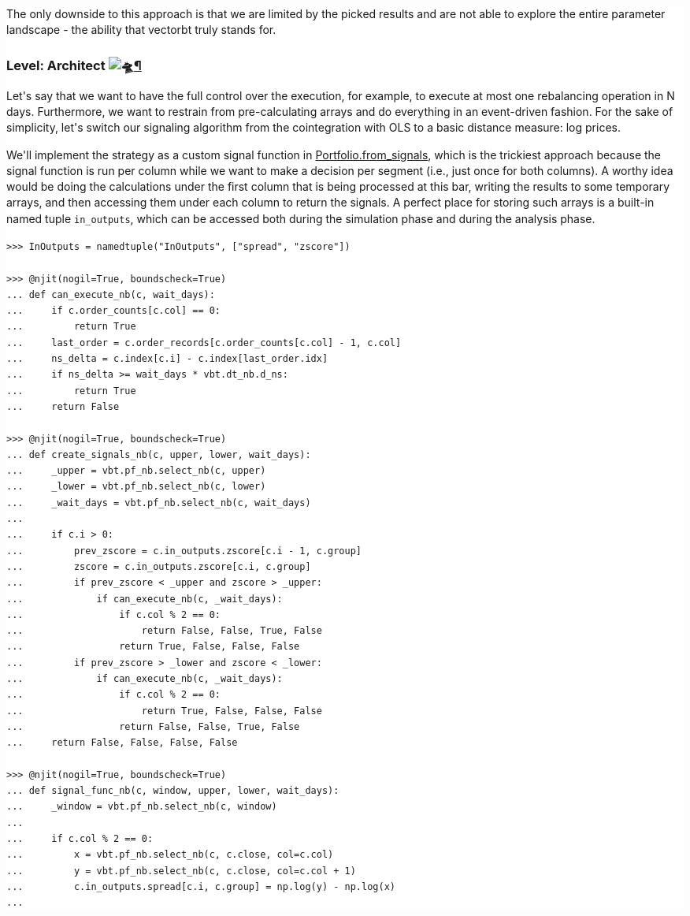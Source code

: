 The only downside to this approach is that we are limited by the picked results and are not able to explore the entire parameter landscape - the ability that vectorbt truly stands for.

### Level: Architect ![🛸](https://cdn.jsdelivr.net/gh/jdecked/twemoji@15.0.3/assets/svg/1f6f8.svg ":flying_saucer:")[¶](https://vectorbt.pro/pvt_40509f46/tutorials/pairs-trading/#level-architect "Permanent link")

Let's say that we want to have the full control over the execution, for example, to execute at most one rebalancing operation in N days. Furthermore, we want to restrain from pre-calculating arrays and do everything in an event-driven fashion. For the sake of simplicity, let's switch our signaling algorithm from the cointegration with OLS to a basic distance measure: log prices.

We'll implement the strategy as a custom signal function in [Portfolio.from\_signals](https://vectorbt.pro/pvt_40509f46/api/portfolio/base/#vectorbtpro.portfolio.base.Portfolio.from_signals), which is the trickiest approach because the signal function is run per column while we want to make a decision per segment (i.e., just once for both columns). A worthy idea would be doing the calculations under the first column that is being processed at this bar, writing the results to some temporary arrays, and then accessing them under each column to return the signals. A perfect place for storing such arrays is a built-in named tuple `in_outputs`, which can be accessed both during the simulation phase and during the analysis phase.

```
>>> InOutputs = namedtuple("InOutputs", ["spread", "zscore"])  

>>> @njit(nogil=True, boundscheck=True)  
... def can_execute_nb(c, wait_days):  
...     if c.order_counts[c.col] == 0:  
...         return True
...     last_order = c.order_records[c.order_counts[c.col] - 1, c.col]  
...     ns_delta = c.index[c.i] - c.index[last_order.idx]  
...     if ns_delta >= wait_days * vbt.dt_nb.d_ns:  
...         return True
...     return False

>>> @njit(nogil=True, boundscheck=True)
... def create_signals_nb(c, upper, lower, wait_days):  
...     _upper = vbt.pf_nb.select_nb(c, upper)  
...     _lower = vbt.pf_nb.select_nb(c, lower)
...     _wait_days = vbt.pf_nb.select_nb(c, wait_days)
...
...     if c.i > 0:  
...         prev_zscore = c.in_outputs.zscore[c.i - 1, c.group]
...         zscore = c.in_outputs.zscore[c.i, c.group]
...         if prev_zscore < _upper and zscore > _upper:  
...             if can_execute_nb(c, _wait_days):
...                 if c.col % 2 == 0:
...                     return False, False, True, False  
...                 return True, False, False, False  
...         if prev_zscore > _lower and zscore < _lower:
...             if can_execute_nb(c, _wait_days):
...                 if c.col % 2 == 0:
...                     return True, False, False, False
...                 return False, False, True, False
...     return False, False, False, False  

>>> @njit(nogil=True, boundscheck=True)
... def signal_func_nb(c, window, upper, lower, wait_days):  
...     _window = vbt.pf_nb.select_nb(c, window)
...         
...     if c.col % 2 == 0:  
...         x = vbt.pf_nb.select_nb(c, c.close, col=c.col)  
...         y = vbt.pf_nb.select_nb(c, c.close, col=c.col + 1)
...         c.in_outputs.spread[c.i, c.group] = np.log(y) - np.log(x)  
...         
```